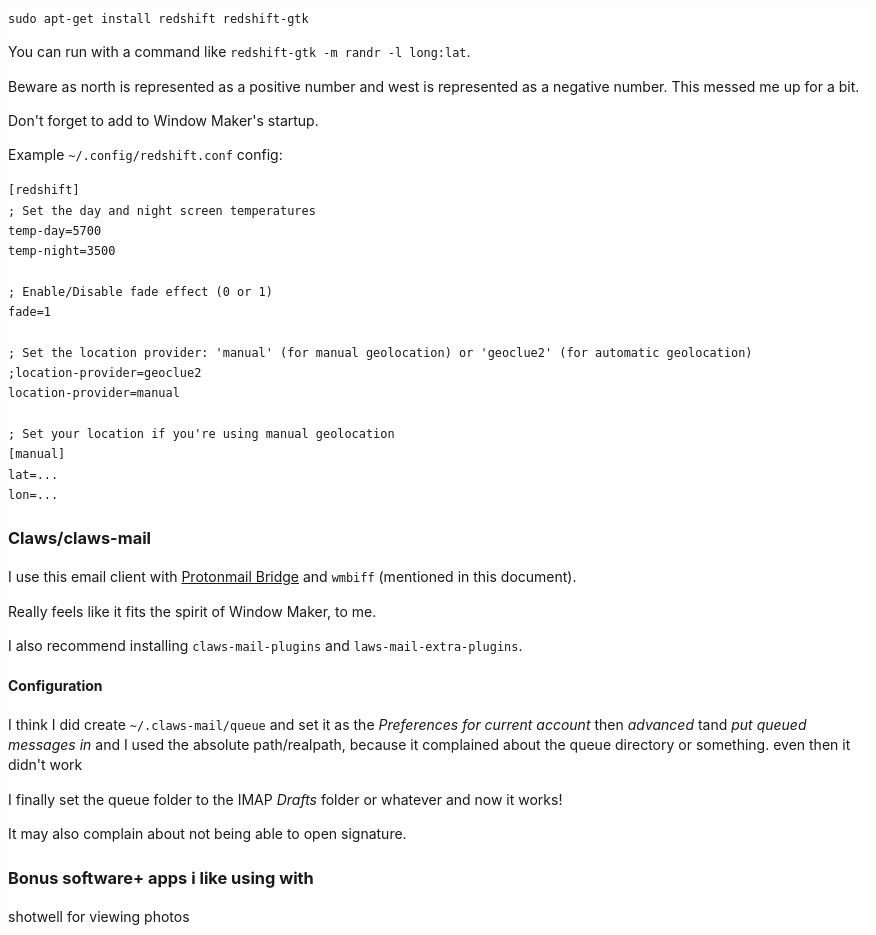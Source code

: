 ```
sudo apt-get install redshift redshift-gtk
```

You can run with a command like `redshift-gtk -m randr -l long:lat`.

Beware as north is represented as a positive number and west is represented as
a negative number. This messed me up for a bit.

Don't forget to add to Window Maker's startup.

Example `~/.config/redshift.conf` config:

```
[redshift]
; Set the day and night screen temperatures
temp-day=5700
temp-night=3500

; Enable/Disable fade effect (0 or 1)
fade=1

; Set the location provider: 'manual' (for manual geolocation) or 'geoclue2' (for automatic geolocation)
;location-provider=geoclue2
location-provider=manual

; Set your location if you're using manual geolocation
[manual]
lat=...
lon=...
```

### Claws/claws-mail

I use this email client with [Protonmail Bridge](https://proton.me/mail/bridge)
and `wmbiff` (mentioned in this document).

Really feels like it fits the spirit of Window Maker, to me.

I also recommend installing `claws-mail-plugins` and `laws-mail-extra-plugins`.

#### Configuration

I think I did create `~/.claws-mail/queue` and set it as the
*Preferences for current account* then *advanced* tand *put queued messages in*
and I used the absolute path/realpath, because it complained about the queue
directory or something. even then it didn't work

I finally set the queue folder to the IMAP *Drafts* folder or whatever and now
it works!

It may also complain about not being able to open signature.

### Bonus software+ apps i like using with

shotwell for viewing photos
